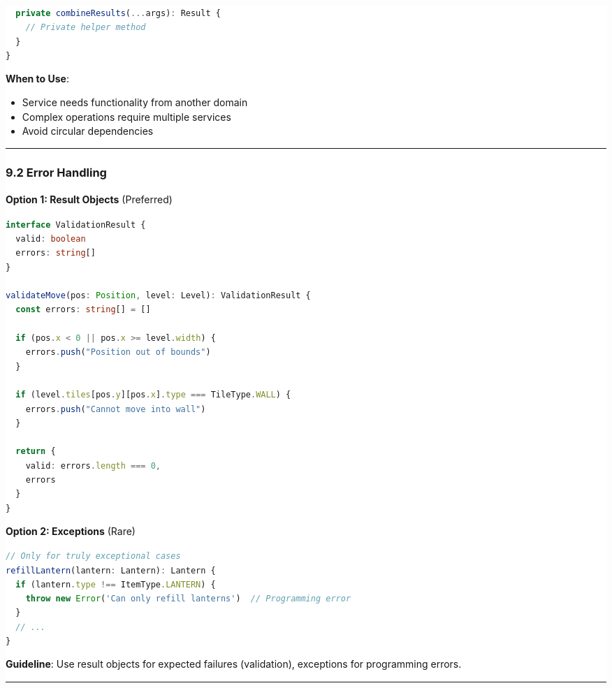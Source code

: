 ```typescript
  private combineResults(...args): Result {
    // Private helper method
  }
}
```

**When to Use**:
- Service needs functionality from another domain
- Complex operations require multiple services
- Avoid circular dependencies

---

### 9.2 Error Handling

**Option 1: Result Objects** (Preferred)
```typescript
interface ValidationResult {
  valid: boolean
  errors: string[]
}

validateMove(pos: Position, level: Level): ValidationResult {
  const errors: string[] = []

  if (pos.x < 0 || pos.x >= level.width) {
    errors.push("Position out of bounds")
  }

  if (level.tiles[pos.y][pos.x].type === TileType.WALL) {
    errors.push("Cannot move into wall")
  }

  return {
    valid: errors.length === 0,
    errors
  }
}
```

**Option 2: Exceptions** (Rare)
```typescript
// Only for truly exceptional cases
refillLantern(lantern: Lantern): Lantern {
  if (lantern.type !== ItemType.LANTERN) {
    throw new Error('Can only refill lanterns')  // Programming error
  }
  // ...
}
```

**Guideline**: Use result objects for expected failures (validation), exceptions for programming errors.

---